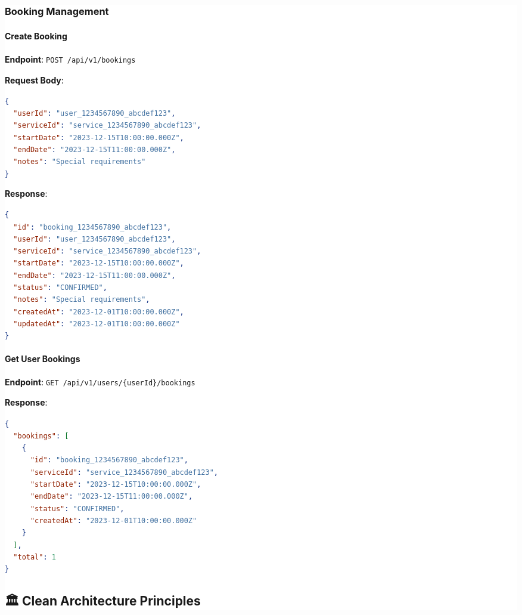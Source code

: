 ### Booking Management

#### Create Booking
**Endpoint**: `POST /api/v1/bookings`

**Request Body**:
```json
{
  "userId": "user_1234567890_abcdef123",
  "serviceId": "service_1234567890_abcdef123",
  "startDate": "2023-12-15T10:00:00.000Z",
  "endDate": "2023-12-15T11:00:00.000Z",
  "notes": "Special requirements"
}
```

**Response**:
```json
{
  "id": "booking_1234567890_abcdef123",
  "userId": "user_1234567890_abcdef123",
  "serviceId": "service_1234567890_abcdef123",
  "startDate": "2023-12-15T10:00:00.000Z",
  "endDate": "2023-12-15T11:00:00.000Z",
  "status": "CONFIRMED",
  "notes": "Special requirements",
  "createdAt": "2023-12-01T10:00:00.000Z",
  "updatedAt": "2023-12-01T10:00:00.000Z"
}
```

#### Get User Bookings
**Endpoint**: `GET /api/v1/users/{userId}/bookings`

**Response**:
```json
{
  "bookings": [
    {
      "id": "booking_1234567890_abcdef123",
      "serviceId": "service_1234567890_abcdef123",
      "startDate": "2023-12-15T10:00:00.000Z",
      "endDate": "2023-12-15T11:00:00.000Z",
      "status": "CONFIRMED",
      "createdAt": "2023-12-01T10:00:00.000Z"
    }
  ],
  "total": 1
}
```

## 🏛️ Clean Architecture Principles
